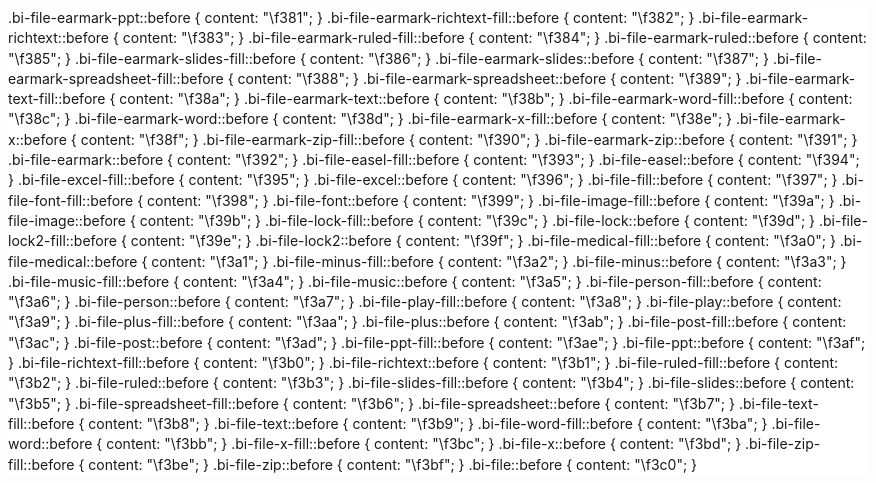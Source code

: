 .bi-file-earmark-ppt::before { content: "\f381"; }
.bi-file-earmark-richtext-fill::before { content: "\f382"; }
.bi-file-earmark-richtext::before { content: "\f383"; }
.bi-file-earmark-ruled-fill::before { content: "\f384"; }
.bi-file-earmark-ruled::before { content: "\f385"; }
.bi-file-earmark-slides-fill::before { content: "\f386"; }
.bi-file-earmark-slides::before { content: "\f387"; }
.bi-file-earmark-spreadsheet-fill::before { content: "\f388"; }
.bi-file-earmark-spreadsheet::before { content: "\f389"; }
.bi-file-earmark-text-fill::before { content: "\f38a"; }
.bi-file-earmark-text::before { content: "\f38b"; }
.bi-file-earmark-word-fill::before { content: "\f38c"; }
.bi-file-earmark-word::before { content: "\f38d"; }
.bi-file-earmark-x-fill::before { content: "\f38e"; }
.bi-file-earmark-x::before { content: "\f38f"; }
.bi-file-earmark-zip-fill::before { content: "\f390"; }
.bi-file-earmark-zip::before { content: "\f391"; }
.bi-file-earmark::before { content: "\f392"; }
.bi-file-easel-fill::before { content: "\f393"; }
.bi-file-easel::before { content: "\f394"; }
.bi-file-excel-fill::before { content: "\f395"; }
.bi-file-excel::before { content: "\f396"; }
.bi-file-fill::before { content: "\f397"; }
.bi-file-font-fill::before { content: "\f398"; }
.bi-file-font::before { content: "\f399"; }
.bi-file-image-fill::before { content: "\f39a"; }
.bi-file-image::before { content: "\f39b"; }
.bi-file-lock-fill::before { content: "\f39c"; }
.bi-file-lock::before { content: "\f39d"; }
.bi-file-lock2-fill::before { content: "\f39e"; }
.bi-file-lock2::before { content: "\f39f"; }
.bi-file-medical-fill::before { content: "\f3a0"; }
.bi-file-medical::before { content: "\f3a1"; }
.bi-file-minus-fill::before { content: "\f3a2"; }
.bi-file-minus::before { content: "\f3a3"; }
.bi-file-music-fill::before { content: "\f3a4"; }
.bi-file-music::before { content: "\f3a5"; }
.bi-file-person-fill::before { content: "\f3a6"; }
.bi-file-person::before { content: "\f3a7"; }
.bi-file-play-fill::before { content: "\f3a8"; }
.bi-file-play::before { content: "\f3a9"; }
.bi-file-plus-fill::before { content: "\f3aa"; }
.bi-file-plus::before { content: "\f3ab"; }
.bi-file-post-fill::before { content: "\f3ac"; }
.bi-file-post::before { content: "\f3ad"; }
.bi-file-ppt-fill::before { content: "\f3ae"; }
.bi-file-ppt::before { content: "\f3af"; }
.bi-file-richtext-fill::before { content: "\f3b0"; }
.bi-file-richtext::before { content: "\f3b1"; }
.bi-file-ruled-fill::before { content: "\f3b2"; }
.bi-file-ruled::before { content: "\f3b3"; }
.bi-file-slides-fill::before { content: "\f3b4"; }
.bi-file-slides::before { content: "\f3b5"; }
.bi-file-spreadsheet-fill::before { content: "\f3b6"; }
.bi-file-spreadsheet::before { content: "\f3b7"; }
.bi-file-text-fill::before { content: "\f3b8"; }
.bi-file-text::before { content: "\f3b9"; }
.bi-file-word-fill::before { content: "\f3ba"; }
.bi-file-word::before { content: "\f3bb"; }
.bi-file-x-fill::before { content: "\f3bc"; }
.bi-file-x::before { content: "\f3bd"; }
.bi-file-zip-fill::before { content: "\f3be"; }
.bi-file-zip::before { content: "\f3bf"; }
.bi-file::before { content: "\f3c0"; }